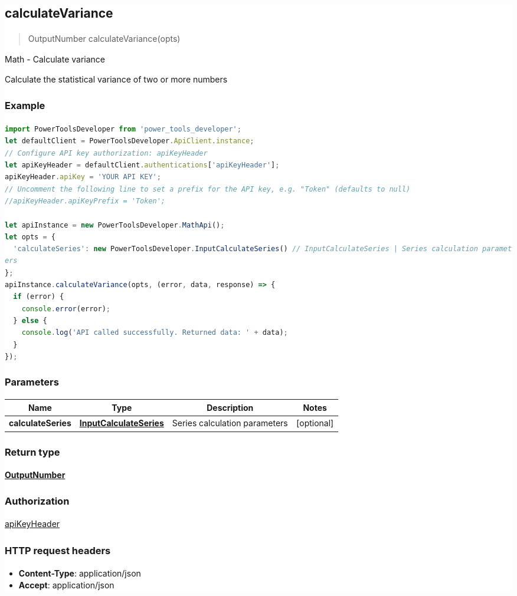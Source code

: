 
## calculateVariance

> OutputNumber calculateVariance(opts)

Math - Calculate variance

Calculate the statistical variance of two or more numbers

### Example

```javascript
import PowerToolsDeveloper from 'power_tools_developer';
let defaultClient = PowerToolsDeveloper.ApiClient.instance;
// Configure API key authorization: apiKeyHeader
let apiKeyHeader = defaultClient.authentications['apiKeyHeader'];
apiKeyHeader.apiKey = 'YOUR API KEY';
// Uncomment the following line to set a prefix for the API key, e.g. "Token" (defaults to null)
//apiKeyHeader.apiKeyPrefix = 'Token';

let apiInstance = new PowerToolsDeveloper.MathApi();
let opts = {
  'calculateSeries': new PowerToolsDeveloper.InputCalculateSeries() // InputCalculateSeries | Series calculation parameters
};
apiInstance.calculateVariance(opts, (error, data, response) => {
  if (error) {
    console.error(error);
  } else {
    console.log('API called successfully. Returned data: ' + data);
  }
});
```

### Parameters


Name | Type | Description  | Notes
------------- | ------------- | ------------- | -------------
 **calculateSeries** | [**InputCalculateSeries**](InputCalculateSeries.md)| Series calculation parameters | [optional] 

### Return type

[**OutputNumber**](OutputNumber.md)

### Authorization

[apiKeyHeader](../README.md#apiKeyHeader)

### HTTP request headers

- **Content-Type**: application/json
- **Accept**: application/json
